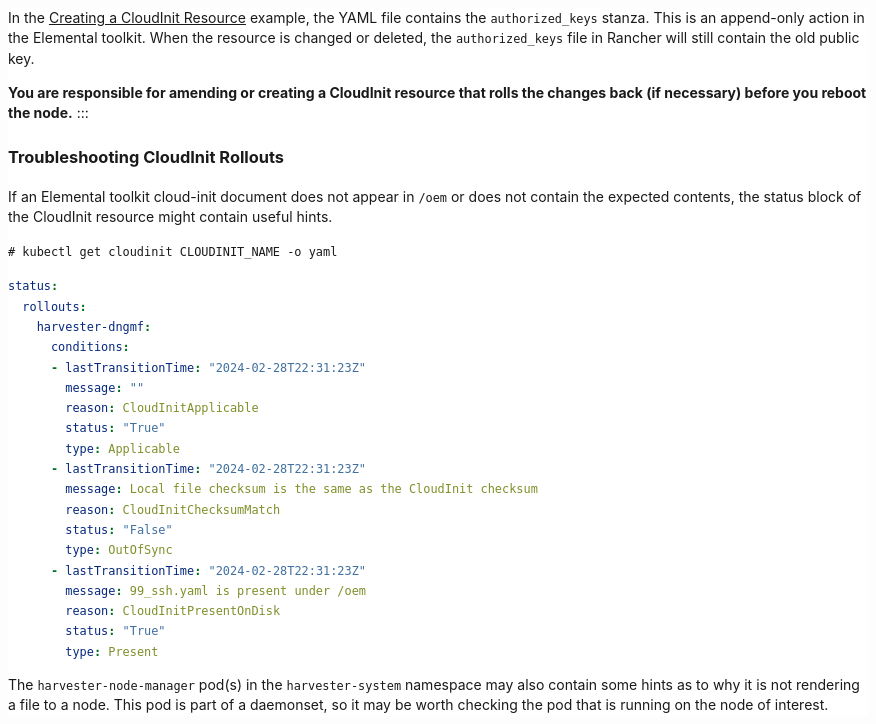 In the [Creating a CloudInit Resource](#creating-a-cloudinit-resource) example, the YAML file contains the `authorized_keys` stanza. This is an append-only action in the Elemental toolkit. When the resource is changed or deleted, the `authorized_keys` file in Rancher will still contain the old public key.

**You are responsible for amending or creating a CloudInit resource that rolls the changes back (if necessary) before you reboot the node.**
:::

### Troubleshooting CloudInit Rollouts

If an Elemental toolkit cloud-init document does not appear in `/oem` or does not contain the expected contents, the status block of the CloudInit resource might contain useful hints.

```console
# kubectl get cloudinit CLOUDINIT_NAME -o yaml
```

```yaml
status:
  rollouts:
    harvester-dngmf:
      conditions:
      - lastTransitionTime: "2024-02-28T22:31:23Z"
        message: ""
        reason: CloudInitApplicable
        status: "True"
        type: Applicable
      - lastTransitionTime: "2024-02-28T22:31:23Z"
        message: Local file checksum is the same as the CloudInit checksum
        reason: CloudInitChecksumMatch
        status: "False"
        type: OutOfSync
      - lastTransitionTime: "2024-02-28T22:31:23Z"
        message: 99_ssh.yaml is present under /oem
        reason: CloudInitPresentOnDisk
        status: "True"
        type: Present
```

The `harvester-node-manager` pod(s) in the `harvester-system` namespace may also contain some hints as to why it is not rendering a file to a node.
This pod is part of a daemonset, so it may be worth checking the pod that is running on the node of interest.
